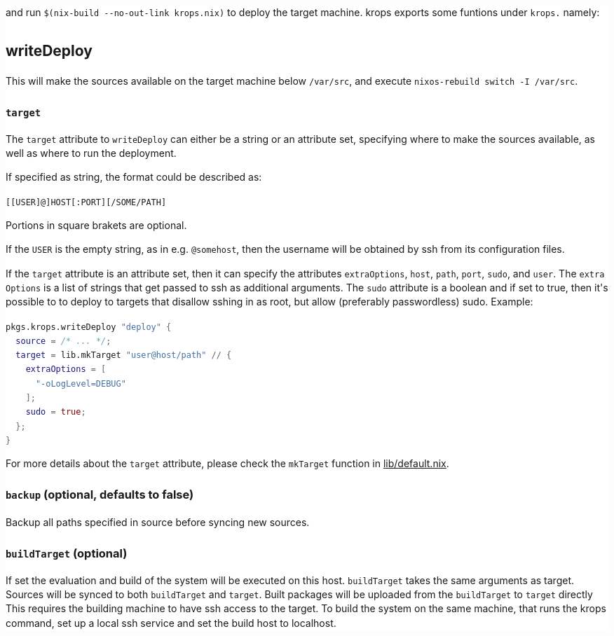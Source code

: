 and run `$(nix-build --no-out-link krops.nix)` to deploy the target machine.
krops exports some funtions under `krops.` namely:

## writeDeploy

This will make the sources available on the target machine
below `/var/src`, and execute `nixos-rebuild switch -I /var/src`.


### `target`

The `target` attribute to `writeDeploy` can either be a string or an attribute
set, specifying where to make the sources available, as well as where to run
the deployment.

If specified as string, the format could be described as:
```
[[USER]@]HOST[:PORT][/SOME/PATH]
```

Portions in square brakets are optional.

If the `USER` is the empty string, as in e.g. `@somehost`, then the username
will be obtained by ssh from its configuration files.

If the `target` attribute is an attribute set, then it can specify the
attributes `extraOptions`, `host`, `path`, `port`, `sudo`, and `user`.
The `extraOptions` is a list of strings that get passed to ssh as additional
arguments.  The `sudo` attribute is a boolean and if set to true, then it's
possible to to deploy to targets that disallow sshing in as root, but allow
(preferably passwordless) sudo.
Example:

```nix
pkgs.krops.writeDeploy "deploy" {
  source = /* ... */;
  target = lib.mkTarget "user@host/path" // {
    extraOptions = [
      "-oLogLevel=DEBUG"
    ];
    sudo = true;
  };
}
```
For more details about the `target` attribute, please check the `mkTarget`
function in [lib/default.nix](lib/defaults.nix).

### `backup` (optional, defaults to false)

Backup all paths specified in source before syncing new sources.

### `buildTarget` (optional)

If set the evaluation and build of the system will be executed on this host.
`buildTarget` takes the same arguments as target.
Sources will be synced to both `buildTarget` and `target`.
Built packages will be uploaded from the `buildTarget` to `target` directly
This requires the building machine to have ssh access to the target.
To build the system on the same machine, that runs the krops command,
set up a local ssh service and set the build host to localhost.
